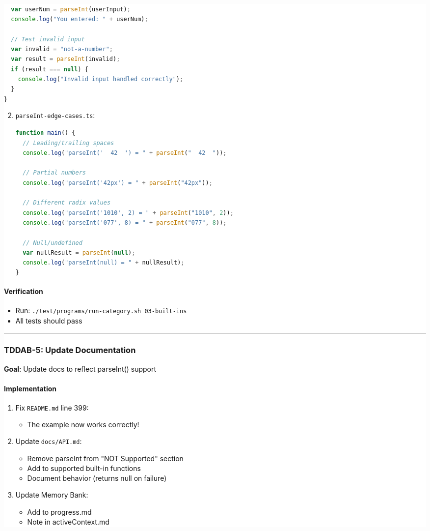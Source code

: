    ```typescript
     var userNum = parseInt(userInput);
     console.log("You entered: " + userNum);
     
     // Test invalid input
     var invalid = "not-a-number";
     var result = parseInt(invalid);
     if (result === null) {
       console.log("Invalid input handled correctly");
     }
   }
   ```

2. `parseInt-edge-cases.ts`:
   ```typescript
   function main() {
     // Leading/trailing spaces
     console.log("parseInt('  42  ') = " + parseInt("  42  "));
     
     // Partial numbers
     console.log("parseInt('42px') = " + parseInt("42px"));
     
     // Different radix values
     console.log("parseInt('1010', 2) = " + parseInt("1010", 2));
     console.log("parseInt('077', 8) = " + parseInt("077", 8));
     
     // Null/undefined
     var nullResult = parseInt(null);
     console.log("parseInt(null) = " + nullResult);
   }
   ```

#### Verification
- Run: `./test/programs/run-category.sh 03-built-ins`
- All tests should pass

---

### TDDAB-5: Update Documentation
**Goal**: Update docs to reflect parseInt() support

#### Implementation
1. Fix `README.md` line 399:
   - The example now works correctly!
   
2. Update `docs/API.md`:
   - Remove parseInt from "NOT Supported" section
   - Add to supported built-in functions
   - Document behavior (returns null on failure)

3. Update Memory Bank:
   - Add to progress.md
   - Note in activeContext.md
